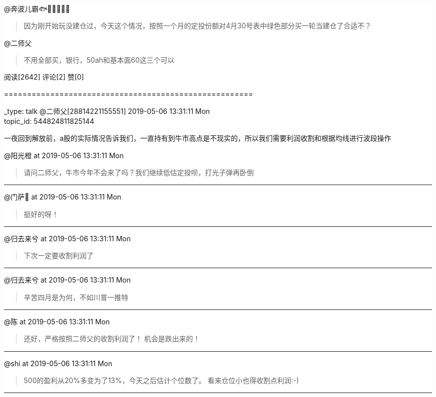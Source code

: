 
@奔波儿霸🐟🐠🐬🐳🐋💦

>  因为刚开始玩没建仓过，今天这个情况，按照一个月的定投份额对4月30号表中绿色部分买一轮当建仓了合适不？


@二师父

>  不用全部买，银行，50ah和基本面60这三个可以


阅读[2642]  评论[2]  赞[0] 

======================================================






_type: talk
@二师父[28814221155551]
2019-05-06 13:31:11 Mon  
topic_id: 544824811825144

一夜回到解放前，a股的实际情况告诉我们，一直持有到牛市高点是不现实的，所以我们需要利润收割和根据均线进行波段操作

@阳光橙 at 2019-05-06 13:31:11 Mon

> 请问二师父，牛市今年不会来了吗？我们继续低估定投呗，打光子弹再卧倒

----------

@门萨🐨 at 2019-05-06 13:31:11 Mon

> 挺好的呀！

----------

@归去来兮 at 2019-05-06 13:31:11 Mon

> 下次一定要收割利润了

----------

@归去来兮 at 2019-05-06 13:31:11 Mon

> 辛苦四月是为何，不如川普一推特

----------

@陈 at 2019-05-06 13:31:11 Mon

> 还好，严格按照二师父的收割利润了！
机会是跌出来的！

----------

@shi at 2019-05-06 13:31:11 Mon

> 500的盈利从20%多变为了13%，今天之后估计个位数了。
看来仓位小也得收割点利润:-)

----------
